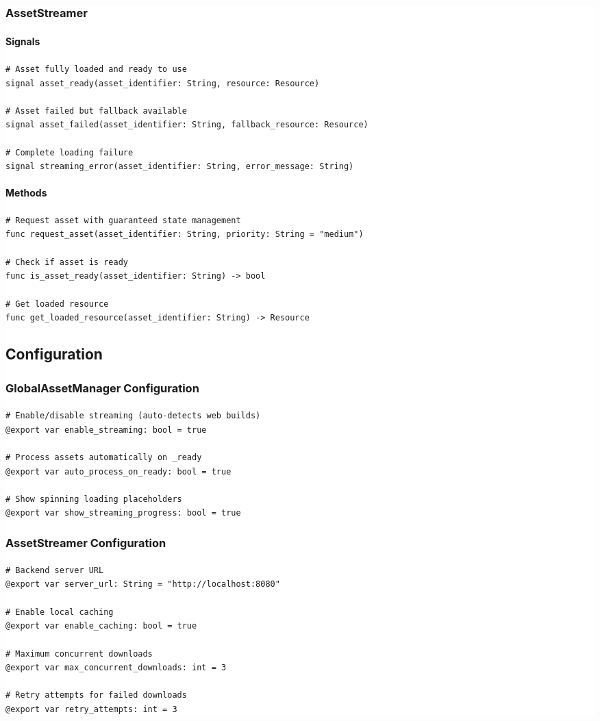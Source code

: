 ### AssetStreamer

#### Signals
```gdscript
# Asset fully loaded and ready to use
signal asset_ready(asset_identifier: String, resource: Resource)

# Asset failed but fallback available  
signal asset_failed(asset_identifier: String, fallback_resource: Resource)

# Complete loading failure
signal streaming_error(asset_identifier: String, error_message: String)
```

#### Methods
```gdscript
# Request asset with guaranteed state management
func request_asset(asset_identifier: String, priority: String = "medium")

# Check if asset is ready
func is_asset_ready(asset_identifier: String) -> bool

# Get loaded resource
func get_loaded_resource(asset_identifier: String) -> Resource
```

## Configuration

### GlobalAssetManager Configuration

```gdscript
# Enable/disable streaming (auto-detects web builds)
@export var enable_streaming: bool = true

# Process assets automatically on _ready
@export var auto_process_on_ready: bool = true  

# Show spinning loading placeholders
@export var show_streaming_progress: bool = true
```

### AssetStreamer Configuration

```gdscript
# Backend server URL
@export var server_url: String = "http://localhost:8080"

# Enable local caching
@export var enable_caching: bool = true

# Maximum concurrent downloads
@export var max_concurrent_downloads: int = 3

# Retry attempts for failed downloads
@export var retry_attempts: int = 3
```
